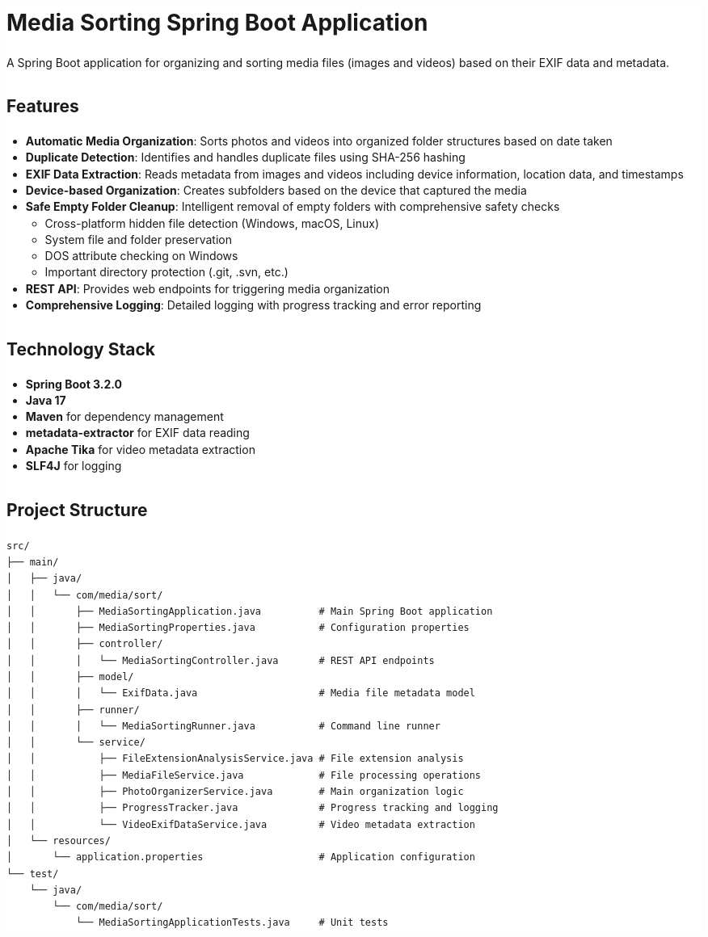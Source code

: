 # Media Sorting Spring Boot Application

A Spring Boot application for organizing and sorting media files (images and videos) based on their EXIF data and metadata.

## Features

- **Automatic Media Organization**: Sorts photos and videos into organized folder structures based on date taken
- **Duplicate Detection**: Identifies and handles duplicate files using SHA-256 hashing
- **EXIF Data Extraction**: Reads metadata from images and videos including device information, location data, and timestamps
- **Device-based Organization**: Creates subfolders based on the device that captured the media
- **Safe Empty Folder Cleanup**: Intelligent removal of empty folders with comprehensive safety checks
  - Cross-platform hidden file detection (Windows, macOS, Linux)
  - System file and folder preservation  
  - DOS attribute checking on Windows
  - Important directory protection (.git, .svn, etc.)
- **REST API**: Provides web endpoints for triggering media organization
- **Comprehensive Logging**: Detailed logging with progress tracking and error reporting

## Technology Stack

- **Spring Boot 3.2.0**
- **Java 17**
- **Maven** for dependency management
- **metadata-extractor** for EXIF data reading
- **Apache Tika** for video metadata extraction
- **SLF4J** for logging

## Project Structure

```
src/
├── main/
│   ├── java/
│   │   └── com/media/sort/
│   │       ├── MediaSortingApplication.java          # Main Spring Boot application
│   │       ├── MediaSortingProperties.java           # Configuration properties
│   │       ├── controller/
│   │       │   └── MediaSortingController.java       # REST API endpoints
│   │       ├── model/
│   │       │   └── ExifData.java                     # Media file metadata model
│   │       ├── runner/
│   │       │   └── MediaSortingRunner.java           # Command line runner
│   │       └── service/
│   │           ├── FileExtensionAnalysisService.java # File extension analysis
│   │           ├── MediaFileService.java             # File processing operations
│   │           ├── PhotoOrganizerService.java        # Main organization logic
│   │           ├── ProgressTracker.java              # Progress tracking and logging
│   │           └── VideoExifDataService.java         # Video metadata extraction
│   └── resources/
│       └── application.properties                    # Application configuration
└── test/
    └── java/
        └── com/media/sort/
            └── MediaSortingApplicationTests.java     # Unit tests
```
